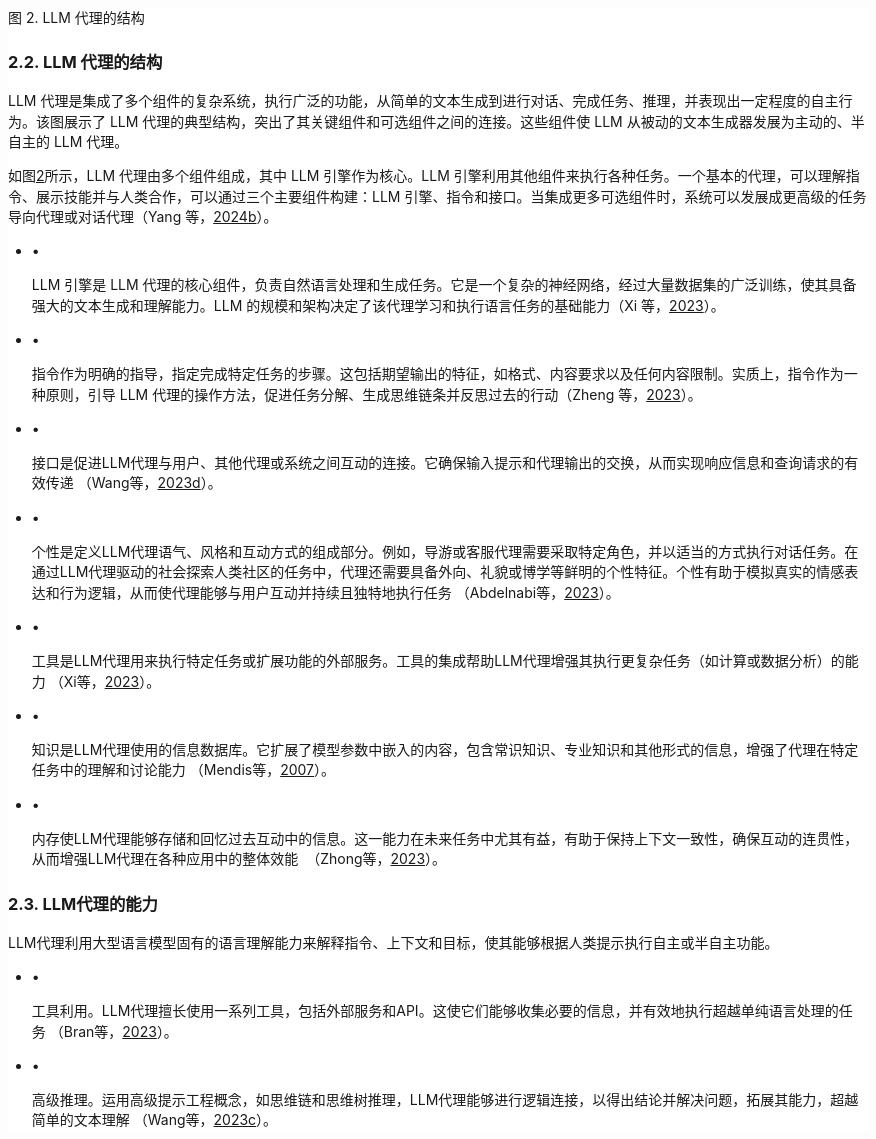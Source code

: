 图 2. LLM 代理的结构

### 2.2\. LLM 代理的结构

LLM 代理是集成了多个组件的复杂系统，执行广泛的功能，从简单的文本生成到进行对话、完成任务、推理，并表现出一定程度的自主行为。该图展示了 LLM 代理的典型结构，突出了其关键组件和可选组件之间的连接。这些组件使 LLM 从被动的文本生成器发展为主动的、半自主的 LLM 代理。

如图[2](https://arxiv.org/html/2407.19354v1#S2.F2 "图 2 ‣ 2.1\. LLM 代理定义 ‣ 2\. LLM 代理基础 ‣ LLM 代理的安全性和隐私问题：带案例研究的调查")所示，LLM 代理由多个组件组成，其中 LLM 引擎作为核心。LLM 引擎利用其他组件来执行各种任务。一个基本的代理，可以理解指令、展示技能并与人类合作，可以通过三个主要组件构建：LLM 引擎、指令和接口。当集成更多可选组件时，系统可以发展成更高级的任务导向代理或对话代理（Yang 等，[2024b](https://arxiv.org/html/2407.19354v1#bib.bib116)）。

+   •

    LLM 引擎是 LLM 代理的核心组件，负责自然语言处理和生成任务。它是一个复杂的神经网络，经过大量数据集的广泛训练，使其具备强大的文本生成和理解能力。LLM 的规模和架构决定了该代理学习和执行语言任务的基础能力（Xi 等，[2023](https://arxiv.org/html/2407.19354v1#bib.bib108)）。

+   •

    指令作为明确的指导，指定完成特定任务的步骤。这包括期望输出的特征，如格式、内容要求以及任何内容限制。实质上，指令作为一种原则，引导 LLM 代理的操作方法，促进任务分解、生成思维链条并反思过去的行动（Zheng 等，[2023](https://arxiv.org/html/2407.19354v1#bib.bib134)）。

+   •

    接口是促进LLM代理与用户、其他代理或系统之间互动的连接。它确保输入提示和代理输出的交换，从而实现响应信息和查询请求的有效传递 （Wang等，[2023d](https://arxiv.org/html/2407.19354v1#bib.bib97)）。

+   •

    个性是定义LLM代理语气、风格和互动方式的组成部分。例如，导游或客服代理需要采取特定角色，并以适当的方式执行对话任务。在通过LLM代理驱动的社会探索人类社区的任务中，代理还需要具备外向、礼貌或博学等鲜明的个性特征。个性有助于模拟真实的情感表达和行为逻辑，从而使代理能够与用户互动并持续且独特地执行任务 （Abdelnabi等，[2023](https://arxiv.org/html/2407.19354v1#bib.bib8)）。

+   •

    工具是LLM代理用来执行特定任务或扩展功能的外部服务。工具的集成帮助LLM代理增强其执行更复杂任务（如计算或数据分析）的能力 （Xi等，[2023](https://arxiv.org/html/2407.19354v1#bib.bib108)）。

+   •

    知识是LLM代理使用的信息数据库。它扩展了模型参数中嵌入的内容，包含常识知识、专业知识和其他形式的信息，增强了代理在特定任务中的理解和讨论能力 （Mendis等，[2007](https://arxiv.org/html/2407.19354v1#bib.bib65)）。

+   •

    内存使LLM代理能够存储和回忆过去互动中的信息。这一能力在未来任务中尤其有益，有助于保持上下文一致性，确保互动的连贯性，从而增强LLM代理在各种应用中的整体效能  （Zhong等，[2023](https://arxiv.org/html/2407.19354v1#bib.bib135)）。

### 2.3\. LLM代理的能力

LLM代理利用大型语言模型固有的语言理解能力来解释指令、上下文和目标，使其能够根据人类提示执行自主或半自主功能。

+   •

    工具利用。LLM代理擅长使用一系列工具，包括外部服务和API。这使它们能够收集必要的信息，并有效地执行超越单纯语言处理的任务 （Bran等，[2023](https://arxiv.org/html/2407.19354v1#bib.bib13)）。

+   •

    高级推理。运用高级提示工程概念，如思维链和思维树推理，LLM代理能够进行逻辑连接，以得出结论并解决问题，拓展其能力，超越简单的文本理解 （Wang等，[2023c](https://arxiv.org/html/2407.19354v1#bib.bib96)）。
